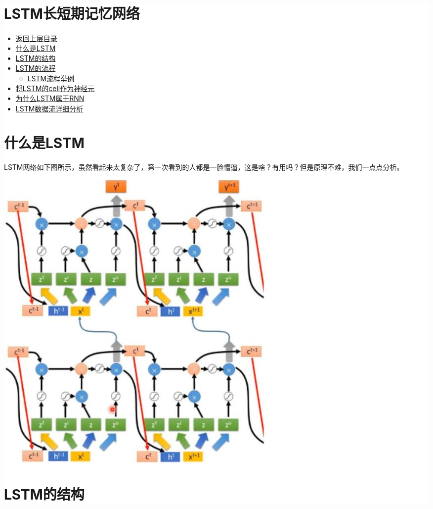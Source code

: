 # LSTM长短期记忆网络

* [返回上层目录](../long-short-term-memory-networks.md)
* [什么是LSTM](#什么是LSTM)
* [LSTM的结构](#LSTM的结构)
* [LSTM的流程](#LSTM的流程)
  * [LSTM流程举例](#LSTM流程举例)
* [将LSTM的cell作为神经元](#将LSTM的cell作为神经元)
* [为什么LSTM属于RNN](#为什么LSTM属于RNN)
* [LSTM数据流详细分析](#LSTM数据流详细分析)



# 什么是LSTM

LSTM网络如下图所示，虽然看起来太复杂了，第一次看到的人都是一脸懵逼，这是啥？有用吗？但是原理不难，我们一点点分析。

![multiple-layer-LSTM](pic/multiple-layer-LSTM.jpg)

# LSTM的结构
